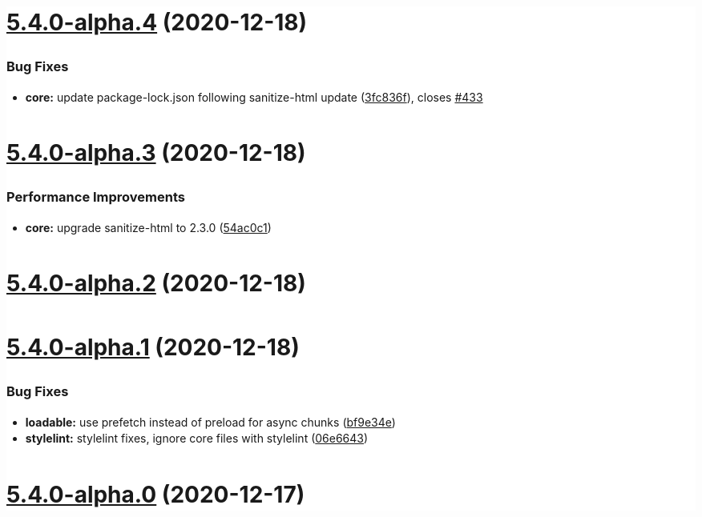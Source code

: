


# [5.4.0-alpha.4](https://github.com/alleyinteractive/irving/packages/core/compare/v5.4.0-alpha.3...v5.4.0-alpha.4) (2020-12-18)


### Bug Fixes

* **core:** update package-lock.json following sanitize-html update ([3fc836f](https://github.com/alleyinteractive/irving/packages/core/commit/3fc836ff72e6b8de00abe64794adbf86006f029d)), closes [#433](https://github.com/alleyinteractive/irving/packages/core/issues/433)





# [5.4.0-alpha.3](https://github.com/alleyinteractive/irving/packages/core/compare/v5.4.0-alpha.2...v5.4.0-alpha.3) (2020-12-18)


### Performance Improvements

* **core:** upgrade sanitize-html to 2.3.0 ([54ac0c1](https://github.com/alleyinteractive/irving/packages/core/commit/54ac0c181e15cf1d10ea01009ada6f5d85c67344))





# [5.4.0-alpha.2](https://github.com/alleyinteractive/irving/packages/core/compare/v5.3.1...v5.4.0-alpha.2) (2020-12-18)



# [5.4.0-alpha.1](https://github.com/alleyinteractive/irving/packages/core/compare/v5.4.0-alpha.0...v5.4.0-alpha.1) (2020-12-18)


### Bug Fixes

* **loadable:** use prefetch instead of preload for async chunks ([bf9e34e](https://github.com/alleyinteractive/irving/packages/core/commit/bf9e34e561ff1c7797e95e4631ff0005de9745c6))
* **stylelint:** stylelint fixes, ignore core files with stylelint ([06e6643](https://github.com/alleyinteractive/irving/packages/core/commit/06e6643b09faedaea9918d9a348344f0f65317ff))



# [5.4.0-alpha.0](https://github.com/alleyinteractive/irving/packages/core/compare/v5.3.0-alpha.23...v5.4.0-alpha.0) (2020-12-17)
